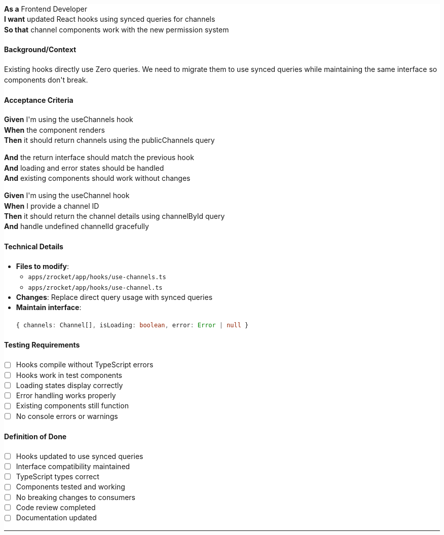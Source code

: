**As a** Frontend Developer  
**I want** updated React hooks using synced queries for channels  
**So that** channel components work with the new permission system

#### Background/Context

Existing hooks directly use Zero queries. We need to migrate them to use synced queries while maintaining the same interface so components don't break.

#### Acceptance Criteria

**Given** I'm using the useChannels hook  
**When** the component renders  
**Then** it should return channels using the publicChannels query

**And** the return interface should match the previous hook  
**And** loading and error states should be handled  
**And** existing components should work without changes

**Given** I'm using the useChannel hook  
**When** I provide a channel ID  
**Then** it should return the channel details using channelById query  
**And** handle undefined channelId gracefully

#### Technical Details

- **Files to modify**:
  - `apps/zrocket/app/hooks/use-channels.ts`
  - `apps/zrocket/app/hooks/use-channel.ts`
- **Changes**: Replace direct query usage with synced queries
- **Maintain interface**:
  ```typescript
  { channels: Channel[], isLoading: boolean, error: Error | null }
  ```

#### Testing Requirements

- [ ] Hooks compile without TypeScript errors
- [ ] Hooks work in test components
- [ ] Loading states display correctly
- [ ] Error handling works properly
- [ ] Existing components still function
- [ ] No console errors or warnings

#### Definition of Done

- [ ] Hooks updated to use synced queries
- [ ] Interface compatibility maintained
- [ ] TypeScript types correct
- [ ] Components tested and working
- [ ] No breaking changes to consumers
- [ ] Code review completed
- [ ] Documentation updated

---
